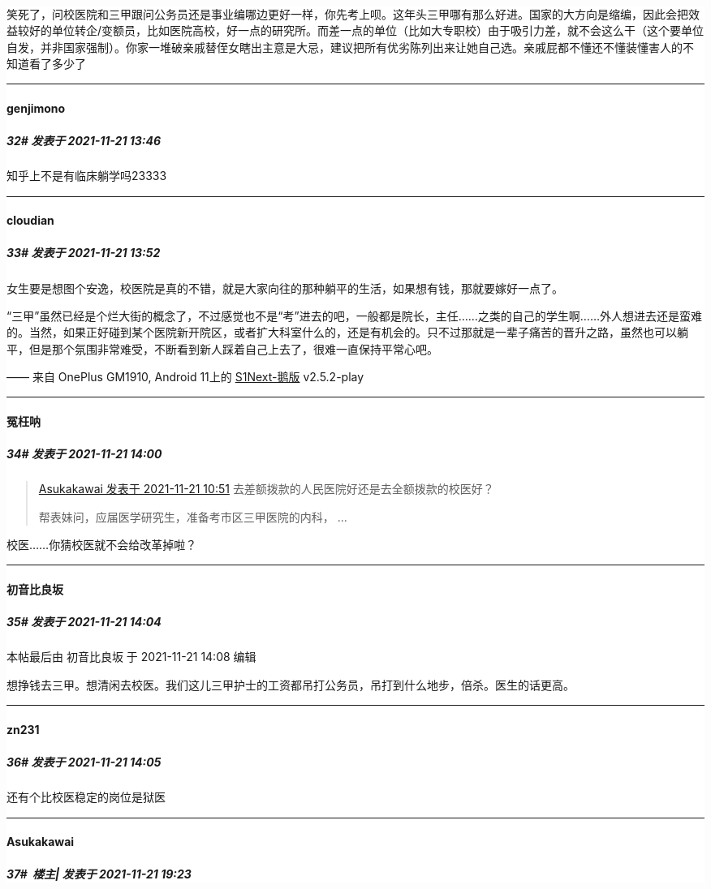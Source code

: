 笑死了，问校医院和三甲跟问公务员还是事业编哪边更好一样，你先考上呗。这年头三甲哪有那么好进。国家的大方向是缩编，因此会把效益较好的单位转企/变额员，比如医院高校，好一点的研究所。而差一点的单位（比如大专职校）由于吸引力差，就不会这么干（这个要单位自发，并非国家强制）。你家一堆破亲戚替侄女瞎出主意是大忌，建议把所有优劣陈列出来让她自己选。亲戚屁都不懂还不懂装懂害人的不知道看了多少了

*****

####  genjimono  
##### 32#       发表于 2021-11-21 13:46

知乎上不是有临床躺学吗23333

*****

####  cloudian  
##### 33#       发表于 2021-11-21 13:52

女生要是想图个安逸，校医院是真的不错，就是大家向往的那种躺平的生活，如果想有钱，那就要嫁好一点了。

“三甲”虽然已经是个烂大街的概念了，不过感觉也不是“考”进去的吧，一般都是院长，主任……之类的自己的学生啊……外人想进去还是蛮难的。当然，如果正好碰到某个医院新开院区，或者扩大科室什么的，还是有机会的。只不过那就是一辈子痛苦的晋升之路，虽然也可以躺平，但是那个氛围非常难受，不断看到新人踩着自己上去了，很难一直保持平常心吧。

—— 来自 OnePlus GM1910, Android 11上的 [S1Next-鹅版](https://github.com/ykrank/S1-Next/releases) v2.5.2-play

*****

####  冤枉呐  
##### 34#       发表于 2021-11-21 14:00

<blockquote><a href="httphttps://bbs.saraba1st.com/2b/forum.php?mod=redirect&amp;goto=findpost&amp;pid=53632766&amp;ptid=2038614" target="_blank">Asukakawai 发表于 2021-11-21 10:51</a>
去差额拨款的人民医院好还是去全额拨款的校医好？

帮表妹问，应届医学研究生，准备考市区三甲医院的内科， ...</blockquote>
校医……你猜校医就不会给改革掉啦？

*****

####  初音比良坂  
##### 35#       发表于 2021-11-21 14:04

 本帖最后由 初音比良坂 于 2021-11-21 14:08 编辑 

想挣钱去三甲。想清闲去校医。我们这儿三甲护士的工资都吊打公务员，吊打到什么地步，倍杀。医生的话更高。

*****

####  zn231  
##### 36#       发表于 2021-11-21 14:05

还有个比校医稳定的岗位是狱医

*****

####  Asukakawai  
##### 37#         楼主| 发表于 2021-11-21 19:23
